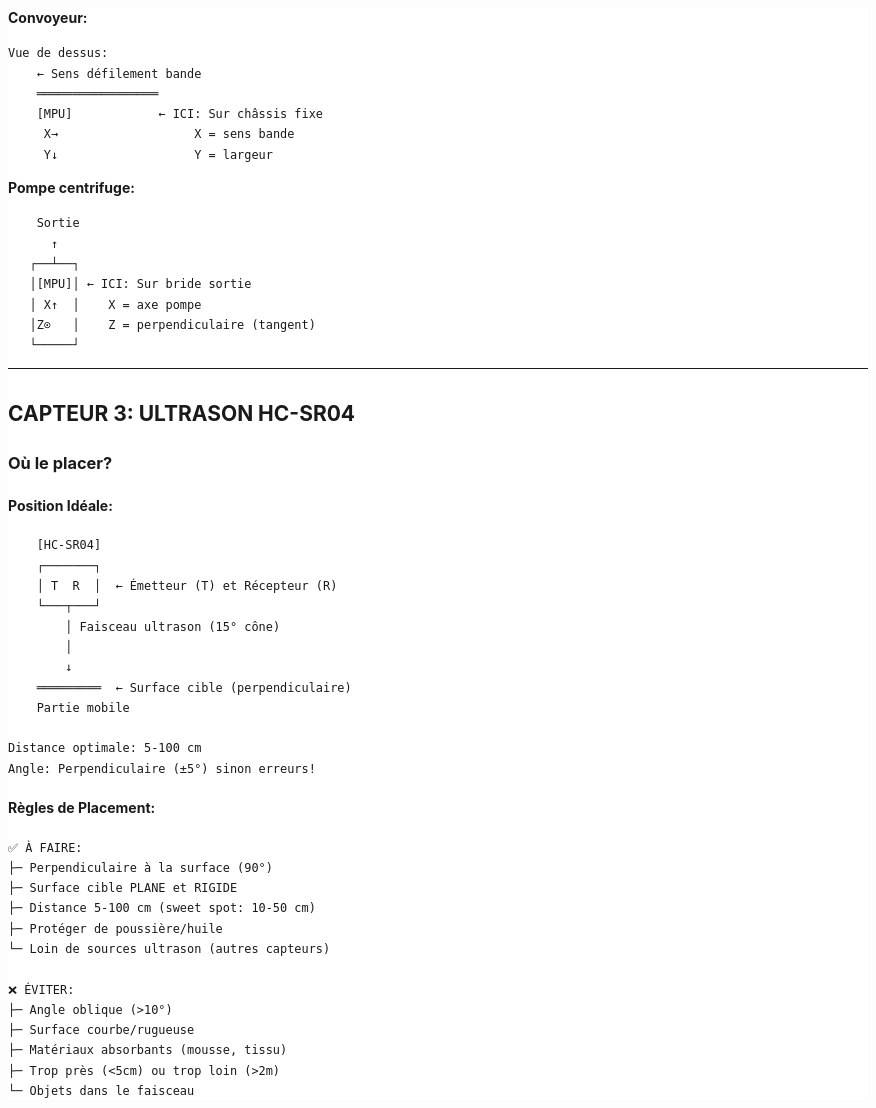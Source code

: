 **Convoyeur:**
```
Vue de dessus:
    ← Sens défilement bande
    ═════════════════
    [MPU]            ← ICI: Sur châssis fixe
     X→                   X = sens bande
     Y↓                   Y = largeur
```

**Pompe centrifuge:**
```
    Sortie
      ↑
   ┌──┴──┐
   │[MPU]│ ← ICI: Sur bride sortie
   │ X↑  │    X = axe pompe
   │Z⊙   │    Z = perpendiculaire (tangent)
   └─────┘
```

---

## **CAPTEUR 3: ULTRASON HC-SR04**

### **Où le placer?**

#### **Position Idéale:**
```
    [HC-SR04]
    ┌───────┐
    │ T  R  │  ← Émetteur (T) et Récepteur (R)
    └───┬───┘
        │ Faisceau ultrason (15° cône)
        │
        ↓
    ═════════  ← Surface cible (perpendiculaire)
    Partie mobile
    
Distance optimale: 5-100 cm
Angle: Perpendiculaire (±5°) sinon erreurs!
```

#### **Règles de Placement:**
```
✅ À FAIRE:
├─ Perpendiculaire à la surface (90°)
├─ Surface cible PLANE et RIGIDE
├─ Distance 5-100 cm (sweet spot: 10-50 cm)
├─ Protéger de poussière/huile
└─ Loin de sources ultrason (autres capteurs)

❌ ÉVITER:
├─ Angle oblique (>10°)
├─ Surface courbe/rugueuse
├─ Matériaux absorbants (mousse, tissu)
├─ Trop près (<5cm) ou trop loin (>2m)
└─ Objets dans le faisceau
```
